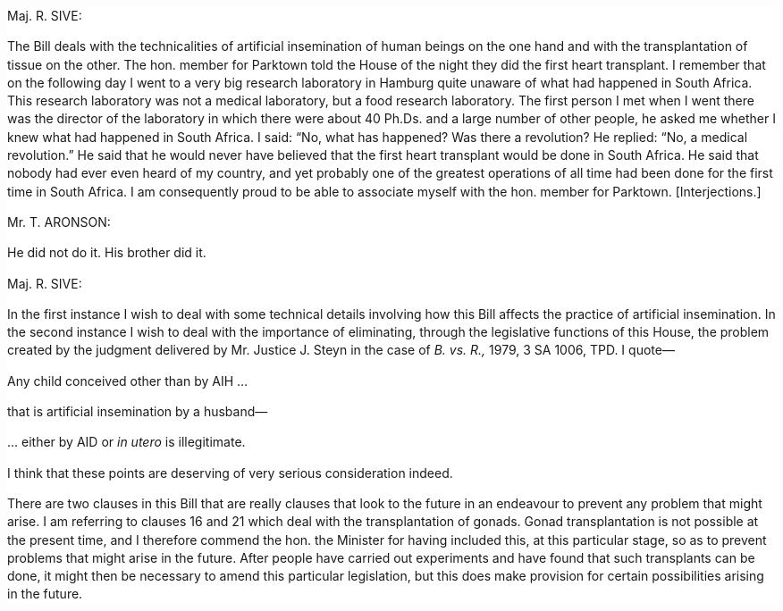</speech>

<speech by="#sive">

<from>Maj. <person refersTo="hansard_za">R. SIVE</person>:</from>

<p>The Bill deals with the technicalities of artificial insemination of human beings on the one hand and with the transplantation of tissue on the other. The hon. member for Parktown told the House of the night they did the first heart transplant. I remember that on the following day I went to a very big research laboratory in Hamburg quite unaware of what had happened in South Africa. This research laboratory was not a medical laboratory, but a <span class="col_6405-6406" refersTo="page_1487"/>food research laboratory. The first person I met when I went there was the director of the laboratory in which there were about 40 Ph.Ds. and a large number of other people, he asked me whether I knew what had happened in South Africa. I said: &#x201C;No, what has happened? Was there a revolution? He replied: &#x201C;No, a medical revolution.&#x201D; He said that he would never have believed that the first heart transplant would be done in South Africa. He said that nobody had ever even heard of my country, and yet probably one of the greatest operations of all time had been done for the first time in South Africa. I am consequently proud to be able to associate myself with the hon. member for Parktown. [Interjections.]</p>

</speech>

<speech by="#aronson">

<from>Mr. <person refersTo="hansard_za">T. ARONSON</person>:</from>

<p>He did not do it. His brother did it.</p>

</speech>

<speech by="#sive">

<from>Maj. <person refersTo="hansard_za">R. SIVE</person>:</from>

<p>In the first instance I wish to deal with some technical details involving how this Bill affects the practice of artificial insemination. In the second instance I wish to deal with the importance of eliminating, through the legislative functions of this House, the problem created by the judgment delivered by Mr. Justice J. Steyn in the case of <i>B. vs. R.,</i> 1979, 3 SA 1006, TPD. I quote&#x2014;</p>

<block name="quote">Any child conceived other than by AIH &#x2026;</block>

<p>that is artificial insemination by a husband&#x2014;</p>

<block name="quote">&#x2026; either by AID or <i>in utero</i> is illegitimate.</block>

<p>I think that these points are deserving of very serious consideration indeed.</p>

<p>There are two clauses in this Bill that are really clauses that look to the future in an endeavour to prevent any problem that might arise. I am referring to clauses 16 and 21 which deal with the transplantation of gonads. Gonad transplantation is not possible at the present time, and I therefore commend the hon. the Minister for having included this, at this particular stage, so as to prevent problems that might arise in the future. After people have carried out experiments and have found that such transplants can be done, it might then be necessary to amend this particular legislation, but this does make provision for certain possibilities arising in the future.</p>
